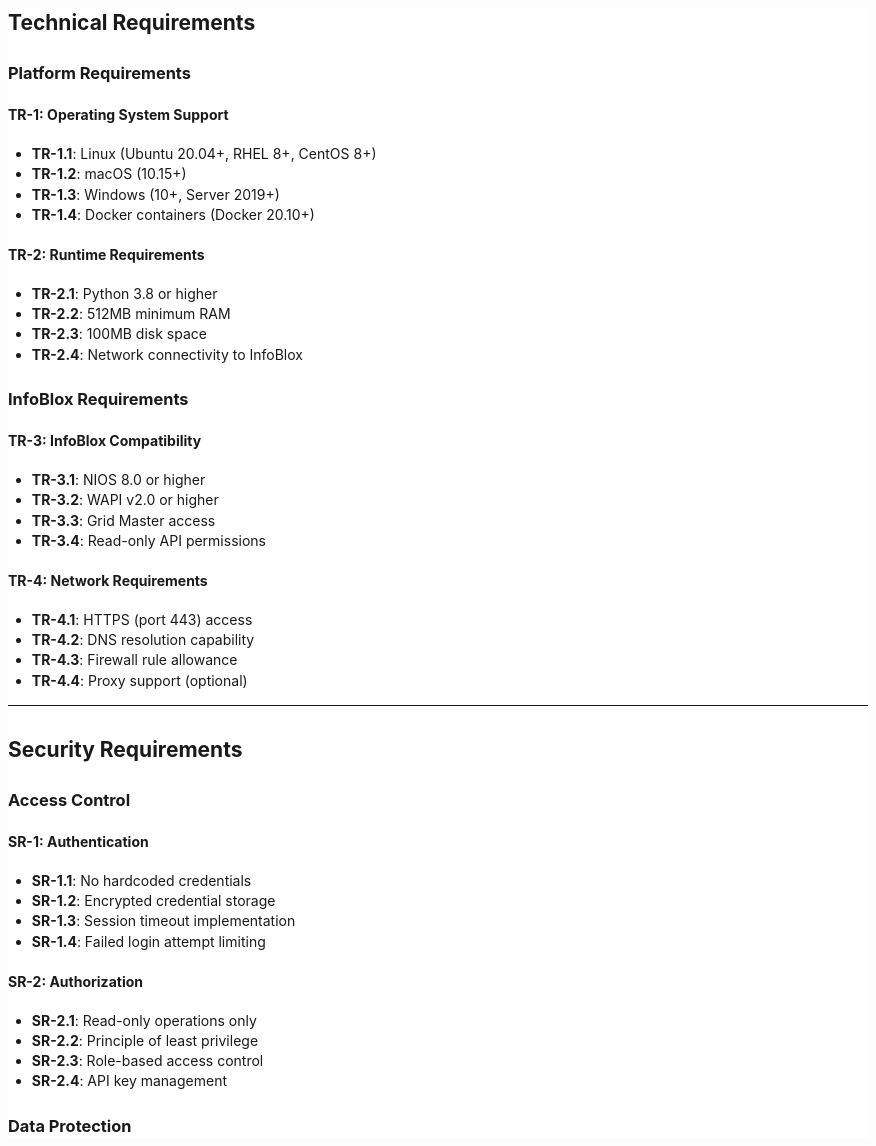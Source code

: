 
## Technical Requirements

### Platform Requirements

#### TR-1: Operating System Support
- **TR-1.1**: Linux (Ubuntu 20.04+, RHEL 8+, CentOS 8+)
- **TR-1.2**: macOS (10.15+)
- **TR-1.3**: Windows (10+, Server 2019+)
- **TR-1.4**: Docker containers (Docker 20.10+)

#### TR-2: Runtime Requirements
- **TR-2.1**: Python 3.8 or higher
- **TR-2.2**: 512MB minimum RAM
- **TR-2.3**: 100MB disk space
- **TR-2.4**: Network connectivity to InfoBlox

### InfoBlox Requirements

#### TR-3: InfoBlox Compatibility
- **TR-3.1**: NIOS 8.0 or higher
- **TR-3.2**: WAPI v2.0 or higher
- **TR-3.3**: Grid Master access
- **TR-3.4**: Read-only API permissions

#### TR-4: Network Requirements
- **TR-4.1**: HTTPS (port 443) access
- **TR-4.2**: DNS resolution capability
- **TR-4.3**: Firewall rule allowance
- **TR-4.4**: Proxy support (optional)

---

## Security Requirements

### Access Control

#### SR-1: Authentication
- **SR-1.1**: No hardcoded credentials
- **SR-1.2**: Encrypted credential storage
- **SR-1.3**: Session timeout implementation
- **SR-1.4**: Failed login attempt limiting

#### SR-2: Authorization
- **SR-2.1**: Read-only operations only
- **SR-2.2**: Principle of least privilege
- **SR-2.3**: Role-based access control
- **SR-2.4**: API key management

### Data Protection
